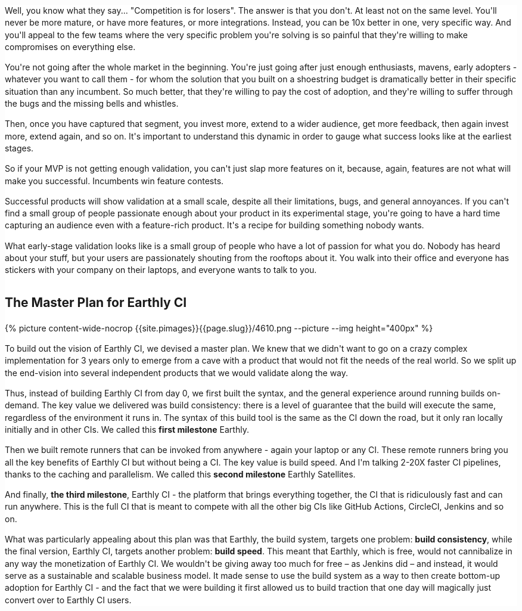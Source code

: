 Well, you know what they say... "Competition is for losers". The answer is that you don't. At least not on the same level. You'll never be more mature, or have more features, or more integrations. Instead, you can be 10x better in one, very specific way. And you'll appeal to the few teams where the very specific problem you're solving is so painful that they're willing to make compromises on everything else.

You're not going after the whole market in the beginning. You're just going after just enough enthusiasts, mavens, early adopters - whatever you want to call them - for whom the solution that you built on a shoestring budget is dramatically better in their specific situation than any incumbent. So much better, that they're willing to pay the cost of adoption, and they're willing to suffer through the bugs and the missing bells and whistles.

Then, once you have captured that segment, you invest more, extend to a wider audience, get more feedback, then again invest more, extend again, and so on. It's important to understand this dynamic in order to gauge what success looks like at the earliest stages.

So if your MVP is not getting enough validation, you can't just slap more features on it, because, again, features are not what will make you successful. Incumbents win feature contests.

Successful products will show validation at a small scale, despite all their limitations, bugs, and general annoyances. If you can't find a small group of people passionate enough about your product in its experimental stage, you're going to have a hard time capturing an audience even with a feature-rich product. It's a recipe for building something nobody wants.

What early-stage validation looks like is a small group of people who have a lot of passion for what you do. Nobody has heard about your stuff, but your users are passionately shouting from the rooftops about it. You walk into their office and everyone has stickers with your company on their laptops, and everyone wants to talk to you.

## The Master Plan for Earthly CI

{% picture content-wide-nocrop {{site.pimages}}{{page.slug}}/4610.png --picture --img height="400px" %}

To build out the vision of Earthly CI, we devised a master plan. We knew that we didn't want to go on a crazy complex implementation for 3 years only to emerge from a cave with a product that would not fit the needs of the real world. So we split up the end-vision into several independent products that we would validate along the way.

Thus, instead of building Earthly CI from day 0, we first built the syntax, and the general experience around running builds on-demand. The key value we delivered was build consistency: there is a level of guarantee that the build will execute the same, regardless of the environment it runs in. The syntax of this build tool is the same as the CI down the road, but it only ran locally initially and in other CIs. We called this **first milestone** Earthly.

Then we built remote runners that can be invoked from anywhere - again your laptop or any CI. These remote runners bring you all the key benefits of Earthly CI but without being a CI. The key value is build speed. And I'm talking 2-20X faster CI pipelines, thanks to the caching and parallelism. We called this **second milestone** Earthly Satellites.

And finally, **the third milestone**, Earthly CI - the platform that brings everything together, the CI that is ridiculously fast and can run anywhere. This is the full CI that is meant to compete with all the other big CIs like GitHub Actions, CircleCI, Jenkins and so on.

What was particularly appealing about this plan was that Earthly, the build system, targets one problem: **build consistency**, while the final version, Earthly CI, targets another problem: **build speed**. This meant that Earthly, which is free, would not cannibalize in any way the monetization of Earthly CI. We wouldn't be giving away too much for free – as Jenkins did – and instead, it would serve as a sustainable and scalable business model. It made sense to use the build system as a way to then create bottom-up adoption for Earthly CI - and the fact that we were building it first allowed us to build traction that one day will magically just convert over to Earthly CI users.
